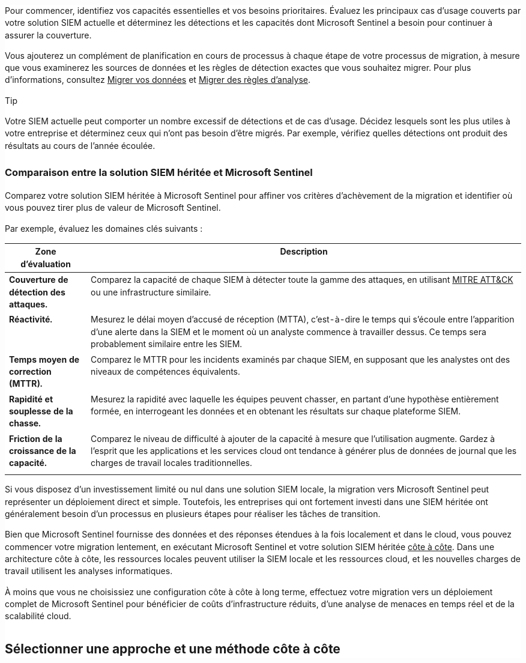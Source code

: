 Pour commencer, identifiez vos capacités essentielles et vos besoins prioritaires. Évaluez les principaux cas d’usage couverts par votre solution SIEM actuelle et déterminez les détections et les capacités dont Microsoft Sentinel a besoin pour continuer à assurer la couverture.

Vous ajouterez un complément de planification en cours de processus à chaque étape de votre processus de migration, à mesure que vous examinerez les sources de données et les règles de détection exactes que vous souhaitez migrer. Pour plus d’informations, consultez [Migrer vos données](#migrate-your-data) et [Migrer des règles d’analyse](#migrate-analytics-rules).

> [!TIP]
> Votre SIEM actuelle peut comporter un nombre excessif de détections et de cas d’usage. Décidez lesquels sont les plus utiles à votre entreprise et déterminez ceux qui n’ont pas besoin d’être migrés. Par exemple, vérifiez quelles détections ont produit des résultats au cours de l’année écoulée.
>

### <a name="compare-your-legacy-siem-to-microsoft-sentinel"></a>Comparaison entre la solution SIEM héritée et Microsoft Sentinel

Comparez votre solution SIEM héritée à Microsoft Sentinel pour affiner vos critères d’achèvement de la migration et identifier où vous pouvez tirer plus de valeur de Microsoft Sentinel.

Par exemple, évaluez les domaines clés suivants :

|Zone d’évaluation |Description  |
|---------|---------|
|**Couverture de détection des attaques.**     | Comparez la capacité de chaque SIEM à détecter toute la gamme des attaques, en utilisant [MITRE ATT&CK](https://attack.mitre.org/) ou une infrastructure similaire.        |
|**Réactivité.**     |   Mesurez le délai moyen d’accusé de réception (MTTA), c’est-à-dire le temps qui s’écoule entre l’apparition d’une alerte dans la SIEM et le moment où un analyste commence à travailler dessus. Ce temps sera probablement similaire entre les SIEM.      |
|**Temps moyen de correction (MTTR).**     |    Comparez le MTTR pour les incidents examinés par chaque SIEM, en supposant que les analystes ont des niveaux de compétences équivalents.     |
|**Rapidité et souplesse de la chasse.**     | Mesurez la rapidité avec laquelle les équipes peuvent chasser, en partant d’une hypothèse entièrement formée, en interrogeant les données et en obtenant les résultats sur chaque plateforme SIEM.        |
|**Friction de la croissance de la capacité.**     |  Comparez le niveau de difficulté à ajouter de la capacité à mesure que l’utilisation augmente. Gardez à l’esprit que les applications et les services cloud ont tendance à générer plus de données de journal que les charges de travail locales traditionnelles.       |
|     |         |

Si vous disposez d’un investissement limité ou nul dans une solution SIEM locale, la migration vers Microsoft Sentinel peut représenter un déploiement direct et simple. Toutefois, les entreprises qui ont fortement investi dans une SIEM héritée ont généralement besoin d’un processus en plusieurs étapes pour réaliser les tâches de transition.

Bien que Microsoft Sentinel fournisse des données et des réponses étendues à la fois localement et dans le cloud, vous pouvez commencer votre migration lentement, en exécutant Microsoft Sentinel et votre solution SIEM héritée [côte à côte](#select-a-side-by-side-approach-and-method). Dans une architecture côte à côte, les ressources locales peuvent utiliser la SIEM locale et les ressources cloud, et les nouvelles charges de travail utilisent les analyses informatiques.

À moins que vous ne choisissiez une configuration côte à côte à long terme, effectuez votre migration vers un déploiement complet de Microsoft Sentinel pour bénéficier de coûts d’infrastructure réduits, d’une analyse de menaces en temps réel et de la scalabilité cloud.

## <a name="select-a-side-by-side-approach-and-method"></a>Sélectionner une approche et une méthode côte à côte
